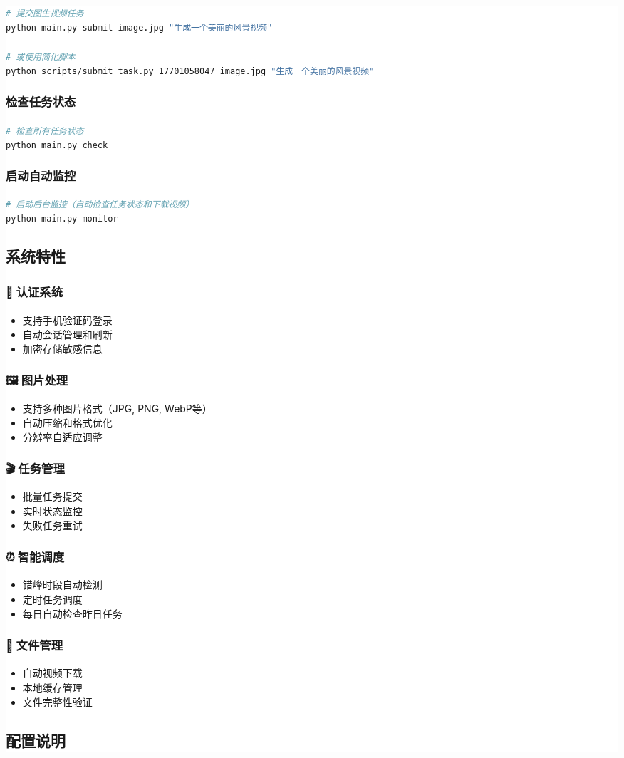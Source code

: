 ```bash
# 提交图生视频任务
python main.py submit image.jpg "生成一个美丽的风景视频"

# 或使用简化脚本
python scripts/submit_task.py 17701058047 image.jpg "生成一个美丽的风景视频"
```

### 检查任务状态

```bash
# 检查所有任务状态
python main.py check
```

### 启动自动监控

```bash
# 启动后台监控（自动检查任务状态和下载视频）
python main.py monitor
```

## 系统特性

### 🔐 认证系统
- 支持手机验证码登录
- 自动会话管理和刷新
- 加密存储敏感信息

### 🖼️ 图片处理
- 支持多种图片格式（JPG, PNG, WebP等）
- 自动压缩和格式优化
- 分辨率自适应调整

### 🎬 任务管理
- 批量任务提交
- 实时状态监控
- 失败任务重试

### ⏰ 智能调度
- 错峰时段自动检测
- 定时任务调度
- 每日自动检查昨日任务

### 💾 文件管理
- 自动视频下载
- 本地缓存管理
- 文件完整性验证

## 配置说明
